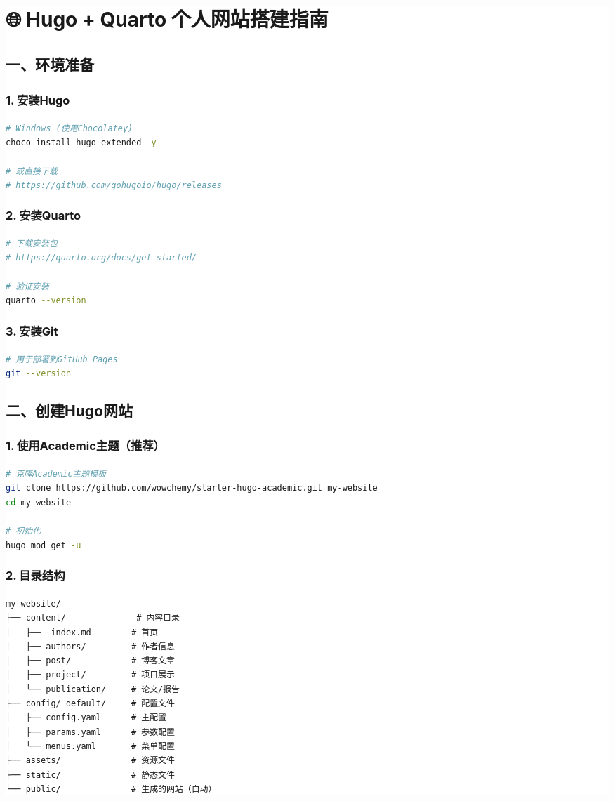 # 🌐 Hugo + Quarto 个人网站搭建指南

## 一、环境准备

### 1. 安装Hugo
```bash
# Windows (使用Chocolatey)
choco install hugo-extended -y

# 或直接下载
# https://github.com/gohugoio/hugo/releases
```

### 2. 安装Quarto
```bash
# 下载安装包
# https://quarto.org/docs/get-started/

# 验证安装
quarto --version
```

### 3. 安装Git
```bash
# 用于部署到GitHub Pages
git --version
```

## 二、创建Hugo网站

### 1. 使用Academic主题（推荐）

```bash
# 克隆Academic主题模板
git clone https://github.com/wowchemy/starter-hugo-academic.git my-website
cd my-website

# 初始化
hugo mod get -u
```

### 2. 目录结构
```
my-website/
├── content/              # 内容目录
│   ├── _index.md        # 首页
│   ├── authors/         # 作者信息
│   ├── post/            # 博客文章
│   ├── project/         # 项目展示
│   └── publication/     # 论文/报告
├── config/_default/     # 配置文件
│   ├── config.yaml      # 主配置
│   ├── params.yaml      # 参数配置
│   └── menus.yaml       # 菜单配置
├── assets/              # 资源文件
├── static/              # 静态文件
└── public/              # 生成的网站（自动）
```

